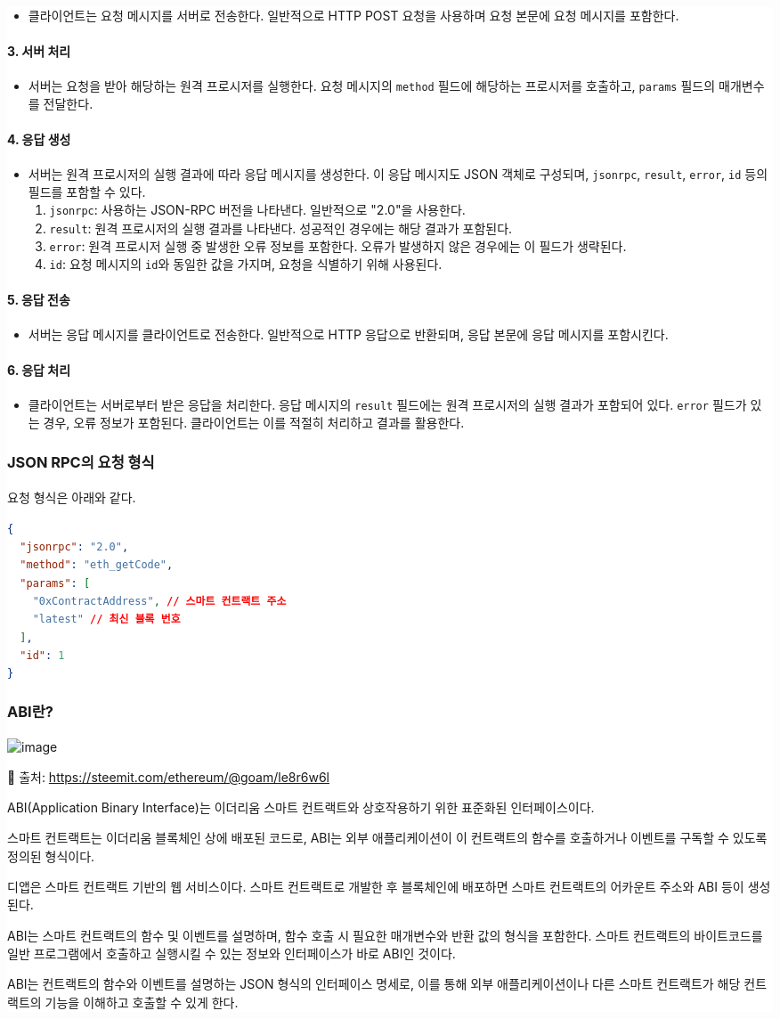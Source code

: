 - 클라이언트는 요청 메시지를 서버로 전송한다. 일반적으로 HTTP POST 요청을 사용하며 요청 본문에 요청 메시지를 포함한다.

#### 3. 서버 처리

- 서버는 요청을 받아 해당하는 원격 프로시저를 실행한다. 요청 메시지의 `method` 필드에 해당하는 프로시저를 호출하고, `params` 필드의 매개변수를 전달한다.

#### 4. 응답 생성

- 서버는 원격 프로시저의 실행 결과에 따라 응답 메시지를 생성한다. 이 응답 메시지도 JSON 객체로 구성되며, `jsonrpc`, `result`, `error`, `id` 등의 필드를 포함할 수 있다.
  1. `jsonrpc`: 사용하는 JSON-RPC 버전을 나타낸다. 일반적으로 "2.0"을 사용한다.
  2. `result`: 원격 프로시저의 실행 결과를 나타낸다. 성공적인 경우에는 해당 결과가 포함된다.
  3. `error`: 원격 프로시저 실행 중 발생한 오류 정보를 포함한다. 오류가 발생하지 않은 경우에는 이 필드가 생략된다.
  4. `id`: 요청 메시지의 `id`와 동일한 값을 가지며, 요청을 식별하기 위해 사용된다.

#### 5. 응답 전송

- 서버는 응답 메시지를 클라이언트로 전송한다. 일반적으로 HTTP 응답으로 반환되며, 응답 본문에 응답 메시지를 포함시킨다.

#### 6. 응답 처리

- 클라이언트는 서버로부터 받은 응답을 처리한다. 응답 메시지의 `result` 필드에는 원격 프로시저의 실행 결과가 포함되어 있다. `error` 필드가 있는 경우, 오류 정보가 포함된다. 클라이언트는 이를 적절히 처리하고 결과를 활용한다.

### JSON RPC의 요청 형식

요청 형식은 아래와 같다.

```json
{
  "jsonrpc": "2.0",
  "method": "eth_getCode",
  "params": [
    "0xContractAddress", // 스마트 컨트랙트 주소
    "latest" // 최신 블록 번호
  ],
  "id": 1
}
```

### ABI란?

![image](https://github.com/user-attachments/assets/c803b3fa-e5b8-4494-8894-30fc4d037106)

🔼 출처: https://steemit.com/ethereum/@goam/le8r6w6l

ABI(Application Binary Interface)는 이더리움 스마트 컨트랙트와 상호작용하기 위한 표준화된 인터페이스이다.

스마트 컨트랙트는 이더리움 블록체인 상에 배포된 코드로, ABI는 외부 애플리케이션이 이 컨트랙트의 함수를 호출하거나 이벤트를 구독할 수 있도록 정의된 형식이다.

디앱은 스마트 컨트랙트 기반의 웹 서비스이다. 스마트 컨트랙트로 개발한 후 블록체인에 배포하면 스마트 컨트랙트의 어카운트 주소와 ABI 등이 생성된다.

ABI는 스마트 컨트랙트의 함수 및 이벤트를 설명하며, 함수 호출 시 필요한 매개변수와 반환 값의 형식을 포함한다. 스마트 컨트랙트의 바이트코드를 일반 프로그램에서 호출하고 실행시킬 수 있는 정보와 인터페이스가 바로 ABI인 것이다.

ABI는 컨트랙트의 함수와 이벤트를 설명하는 JSON 형식의 인터페이스 명세로, 이를 통해 외부 애플리케이션이나 다른 스마트 컨트랙트가 해당 컨트랙트의 기능을 이해하고 호출할 수 있게 한다.
